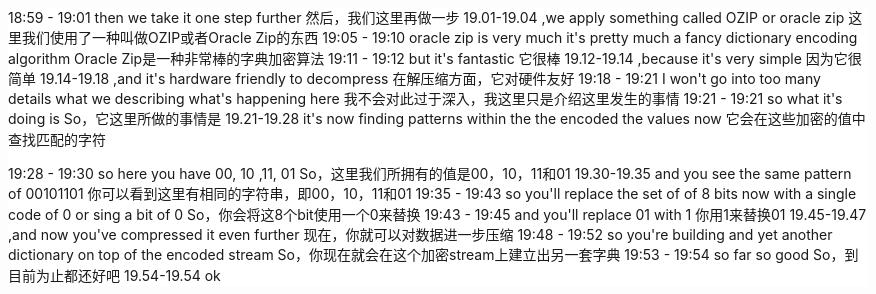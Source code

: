 
18:59 - 19:01
then we take it one step further
然后，我们这里再做一步
19.01-19.04
 ,we apply something called OZIP or oracle zip 
这里我们使用了一种叫做OZIP或者Oracle Zip的东西
19:05 - 19:10
oracle zip is very much it's pretty much a fancy dictionary encoding algorithm 
Oracle Zip是一种非常棒的字典加密算法
19:11 - 19:12
but it's fantastic
它很棒
19.12-19.14
 ,because it's very simple 
因为它很简单
19.14-19.18
,and  it's hardware friendly to decompress 
在解压缩方面，它对硬件友好
19:18 - 19:21
I won't go into too many details what we describing what's happening here 
我不会对此过于深入，我这里只是介绍这里发生的事情
19:21 - 19:21
so what it's doing is
So，它这里所做的事情是
19.21-19.28
it's now finding patterns within the the encoded the values now 
它会在这些加密的值中查找匹配的字符


19:28 - 19:30
so here you have 00, 10 ,11, 01
So，这里我们所拥有的值是00，10，11和01
19.30-19.35
 and you see the same pattern of 00101101
你可以看到这里有相同的字符串，即00，10，11和01
19:35 - 19:43
so you'll replace the set of of 8 bits now with a single code of 0 or sing a bit of 0 
So，你会将这8个bit使用一个0来替换
19:43 - 19:45
and you'll replace 01 with 1
你用1来替换01
19.45-19.47
 ,and now you've compressed it even further 
现在，你就可以对数据进一步压缩
19:48 - 19:52
so you're building and yet another dictionary on top of the encoded stream
So，你现在就会在这个加密stream上建立出另一套字典
19:53 - 19:54
so far so good 
So，到目前为止都还好吧
19.54-19.54
ok 
